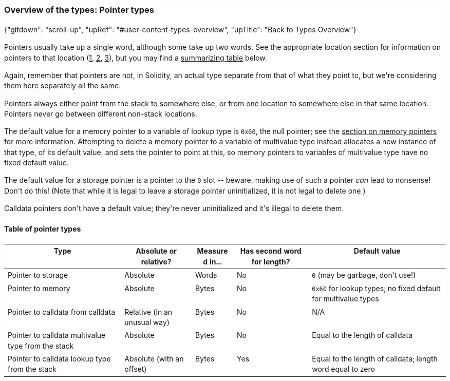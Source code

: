 ### Overview of the types: Pointer types
{"gitdown": "scroll-up", "upRef": "#user-content-types-overview", "upTitle": "Back to Types Overview"}

Pointers usually take up a single word, although some take up two words. See the
appropriate location section for information on pointers to that location
([1](#user-content-locations-in-detail-memory-in-detail-pointers-to-memory),
[2](#user-content-locations-in-detail-calldata-in-detail-pointers-to-calldata),
[3](#user-content-locations-in-detail-storage-in-detail-pointers-to-storage)), but you may find a
[summarizing table](#user-content-types-overview-overview-of-the-types-pointer-types-table-of-pointer-types) below.

Again, remember that pointers are not, in Solidity, an actual type separate from
that of what they point to, but we're considering them here separately all the
same.

Pointers always either point from the stack to somewhere else, or from one
location to somewhere else in that same location.  Pointers never go between
different non-stack locations.

The default value for a memory pointer to a variable of lookup type is `0x60`,
the null pointer; see the [section on memory pointers](#user-content-locations-in-detail-memory-in-detail-pointers-to-memory) for
more information.  Attempting to delete a memory pointer to a variable of
multivalue type instead allocates a new instance of that type, of its default
value, and sets the pointer to point at this, so memory pointers to variables of
multivalue type have no fixed default value.

The default value for a storage pointer is a pointer to the `0` slot -- beware,
making use of such a pointer *can* lead to nonsense!  Don't do this!  (Note that
while it is legal to leave a storage pointer uninitialized, it is not legal to
delete one.)

Calldata pointers don't have a default value; they're never uninitialized and
it's illegal to delete them.

#### Table of pointer types

| Type                                                 | Absolute or relative?        | Measured in... | Has second word for length? | Default value                                                  |
|------------------------------------------------------|------------------------------|----------------|-----------------------------|----------------------------------------------------------------|
| Pointer to storage                                   | Absolute                     | Words          | No                          | `0` (may be garbage, don't use!)                               |
| Pointer to memory                                    | Absolute                     | Bytes          | No                          | `0x60` for lookup types; no fixed default for multivalue types |
| Pointer to calldata from calldata                    | Relative (in an unusual way) | Bytes          | No                          | N/A                                                            |
| Pointer to calldata multivalue type from the stack   | Absolute                     | Bytes          | No                          | Equal to the length of calldata                                |
| Pointer to calldata lookup type from the stack       | Absolute (with an offset)    | Bytes          | Yes                         | Equal to the length of calldata; length word equal to zero     |
